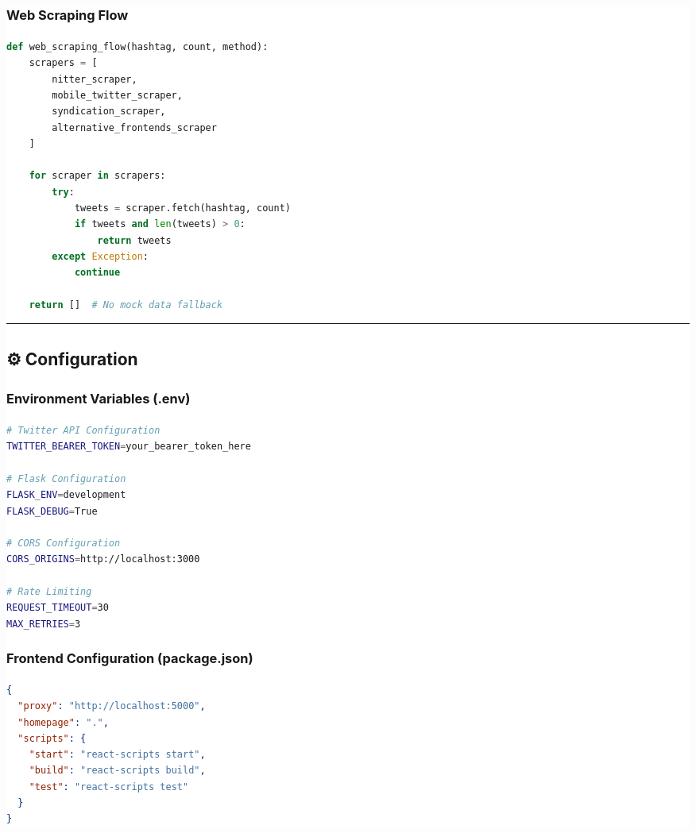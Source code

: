 ### Web Scraping Flow
```python
def web_scraping_flow(hashtag, count, method):
    scrapers = [
        nitter_scraper,
        mobile_twitter_scraper,
        syndication_scraper,
        alternative_frontends_scraper
    ]
    
    for scraper in scrapers:
        try:
            tweets = scraper.fetch(hashtag, count)
            if tweets and len(tweets) > 0:
                return tweets
        except Exception:
            continue
    
    return []  # No mock data fallback
```

---

## ⚙️ Configuration

### Environment Variables (.env)
```bash
# Twitter API Configuration
TWITTER_BEARER_TOKEN=your_bearer_token_here

# Flask Configuration
FLASK_ENV=development
FLASK_DEBUG=True

# CORS Configuration
CORS_ORIGINS=http://localhost:3000

# Rate Limiting
REQUEST_TIMEOUT=30
MAX_RETRIES=3
```

### Frontend Configuration (package.json)
```json
{
  "proxy": "http://localhost:5000",
  "homepage": ".",
  "scripts": {
    "start": "react-scripts start",
    "build": "react-scripts build",
    "test": "react-scripts test"
  }
}
```
